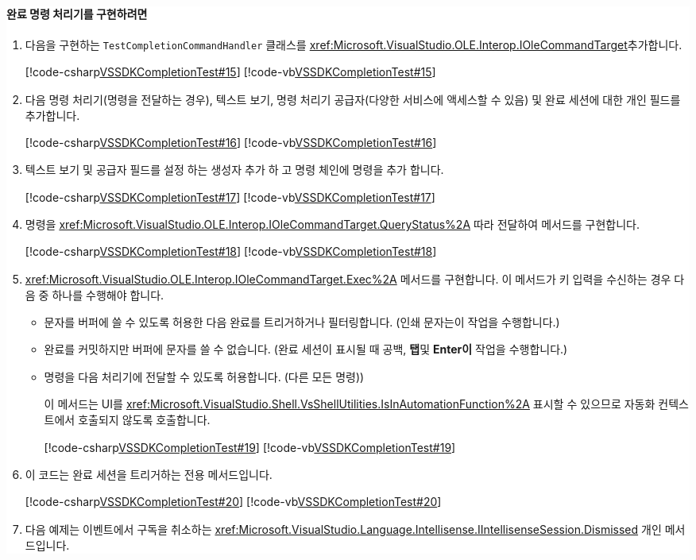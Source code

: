 #### <a name="to-implement-the-completion-command-handler"></a>완료 명령 처리기를 구현하려면

1. 다음을 구현하는 `TestCompletionCommandHandler` 클래스를 <xref:Microsoft.VisualStudio.OLE.Interop.IOleCommandTarget>추가합니다.

    [!code-csharp[VSSDKCompletionTest#15](../extensibility/codesnippet/CSharp/walkthrough-displaying-statement-completion_15.cs)]
    [!code-vb[VSSDKCompletionTest#15](../extensibility/codesnippet/VisualBasic/walkthrough-displaying-statement-completion_15.vb)]

2. 다음 명령 처리기(명령을 전달하는 경우), 텍스트 보기, 명령 처리기 공급자(다양한 서비스에 액세스할 수 있음) 및 완료 세션에 대한 개인 필드를 추가합니다.

    [!code-csharp[VSSDKCompletionTest#16](../extensibility/codesnippet/CSharp/walkthrough-displaying-statement-completion_16.cs)]
    [!code-vb[VSSDKCompletionTest#16](../extensibility/codesnippet/VisualBasic/walkthrough-displaying-statement-completion_16.vb)]

3. 텍스트 보기 및 공급자 필드를 설정 하는 생성자 추가 하 고 명령 체인에 명령을 추가 합니다.

    [!code-csharp[VSSDKCompletionTest#17](../extensibility/codesnippet/CSharp/walkthrough-displaying-statement-completion_17.cs)]
    [!code-vb[VSSDKCompletionTest#17](../extensibility/codesnippet/VisualBasic/walkthrough-displaying-statement-completion_17.vb)]

4. 명령을 <xref:Microsoft.VisualStudio.OLE.Interop.IOleCommandTarget.QueryStatus%2A> 따라 전달하여 메서드를 구현합니다.

    [!code-csharp[VSSDKCompletionTest#18](../extensibility/codesnippet/CSharp/walkthrough-displaying-statement-completion_18.cs)]
    [!code-vb[VSSDKCompletionTest#18](../extensibility/codesnippet/VisualBasic/walkthrough-displaying-statement-completion_18.vb)]

5. <xref:Microsoft.VisualStudio.OLE.Interop.IOleCommandTarget.Exec%2A> 메서드를 구현합니다. 이 메서드가 키 입력을 수신하는 경우 다음 중 하나를 수행해야 합니다.

   - 문자를 버퍼에 쓸 수 있도록 허용한 다음 완료를 트리거하거나 필터링합니다. (인쇄 문자는이 작업을 수행합니다.)

   - 완료를 커밋하지만 버퍼에 문자를 쓸 수 없습니다. (완료 세션이 표시될 때 공백, **탭**및 **Enter이** 작업을 수행합니다.)

   - 명령을 다음 처리기에 전달할 수 있도록 허용합니다. (다른 모든 명령))

     이 메서드는 UI를 <xref:Microsoft.VisualStudio.Shell.VsShellUtilities.IsInAutomationFunction%2A> 표시할 수 있으므로 자동화 컨텍스트에서 호출되지 않도록 호출합니다.

     [!code-csharp[VSSDKCompletionTest#19](../extensibility/codesnippet/CSharp/walkthrough-displaying-statement-completion_19.cs)]
     [!code-vb[VSSDKCompletionTest#19](../extensibility/codesnippet/VisualBasic/walkthrough-displaying-statement-completion_19.vb)]

6. 이 코드는 완료 세션을 트리거하는 전용 메서드입니다.

    [!code-csharp[VSSDKCompletionTest#20](../extensibility/codesnippet/CSharp/walkthrough-displaying-statement-completion_20.cs)]
    [!code-vb[VSSDKCompletionTest#20](../extensibility/codesnippet/VisualBasic/walkthrough-displaying-statement-completion_20.vb)]

7. 다음 예제는 이벤트에서 구독을 취소하는 <xref:Microsoft.VisualStudio.Language.Intellisense.IIntellisenseSession.Dismissed> 개인 메서드입니다.
